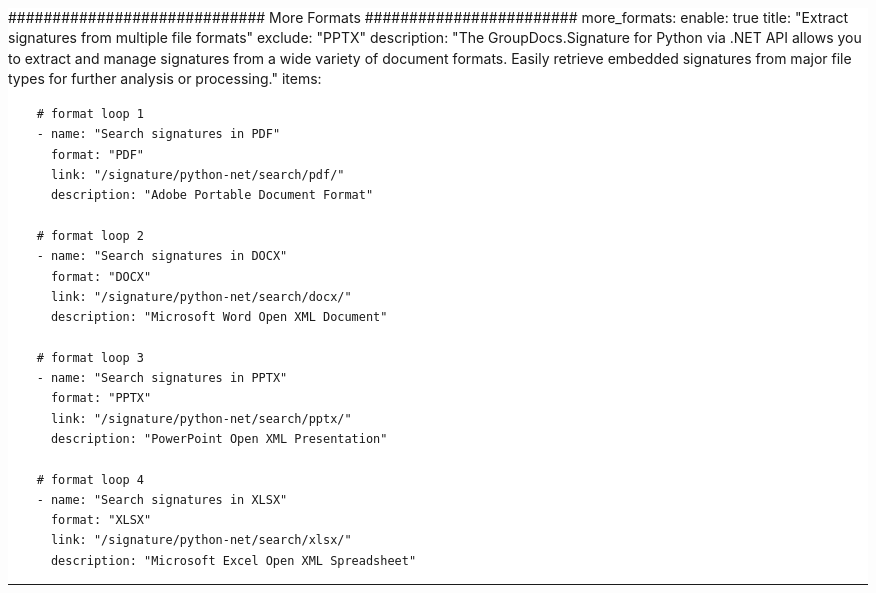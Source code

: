 ############################# More Formats ########################
more_formats:
    enable: true
    title: "Extract signatures from multiple file formats"
    exclude: "PPTX"
    description: "The GroupDocs.Signature for Python via .NET API allows you to extract and manage signatures from a wide variety of document formats. Easily retrieve embedded signatures from major file types for further analysis or processing."
    items: 
          
        # format loop 1
        - name: "Search signatures in PDF"
          format: "PDF"
          link: "/signature/python-net/search/pdf/"
          description: "Adobe Portable Document Format"
          
        # format loop 2
        - name: "Search signatures in DOCX"
          format: "DOCX"
          link: "/signature/python-net/search/docx/"
          description: "Microsoft Word Open XML Document"
          
        # format loop 3
        - name: "Search signatures in PPTX"
          format: "PPTX"
          link: "/signature/python-net/search/pptx/"
          description: "PowerPoint Open XML Presentation"
          
        # format loop 4
        - name: "Search signatures in XLSX"
          format: "XLSX"
          link: "/signature/python-net/search/xlsx/"
          description: "Microsoft Excel Open XML Spreadsheet"


          

---